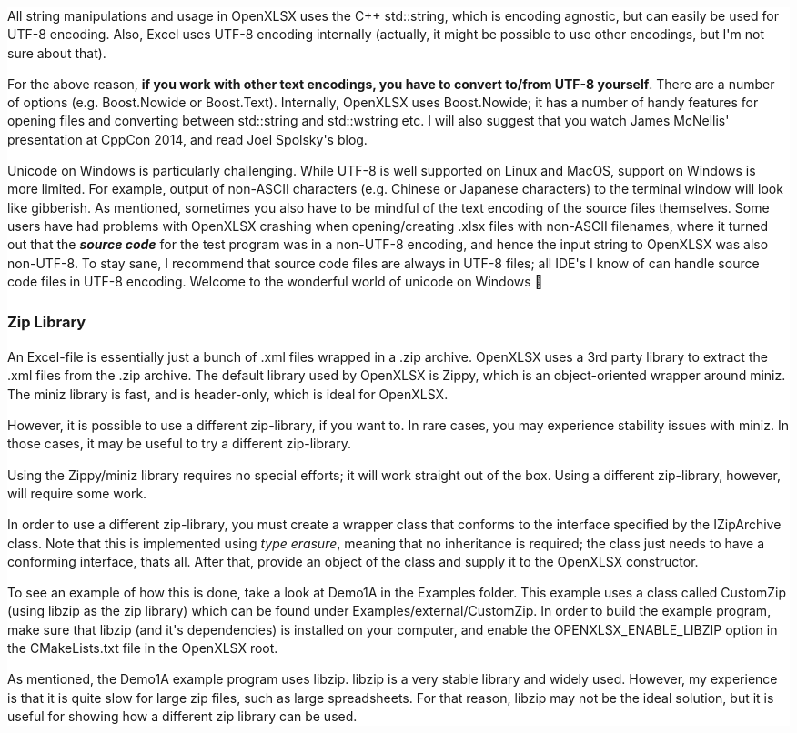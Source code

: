 All string manipulations and usage in OpenXLSX uses the C++ std::string,
which is encoding agnostic, but can easily be used for UTF-8 encoding.
Also, Excel uses UTF-8 encoding internally (actually, it might be
possible to use other encodings, but I'm not sure about that).

For the above reason, **if you work with other text encodings, you have
to convert to/from UTF-8 yourself**. There are a number of options (e.g.
Boost.Nowide or Boost.Text). Internally, OpenXLSX uses Boost.Nowide; it has a number
of handy features for opening files and converting between std::string and std::wstring
etc. I will also suggest that you watch James McNellis' presentation at [CppCon 2014](https://youtu.be/n0GK-9f4dl8),
and read [Joel Spolsky's blog](https://www.joelonsoftware.com/2003/10/08/the-absolute-minimum-every-software-developer-absolutely-positively-must-know-about-unicode-and-character-sets-no-excuses/).

Unicode on Windows is particularly challenging. While UTF-8 is well 
supported on Linux and MacOS, support on Windows is more limited. For example, 
output of non-ASCII characters (e.g. Chinese or Japanese characters) to the 
terminal window will look like gibberish. As mentioned, sometimes you also have to be mindful 
of the text encoding of the source files themselves. Some users have had problems
with OpenXLSX crashing when opening/creating .xlsx files with non-ASCII 
filenames, where it turned out that the ***source code*** for the test program
was in a non-UTF-8 encoding, and hence the input string to OpenXLSX was also
non-UTF-8. To stay sane, I recommend that source code files are always 
in UTF-8 files; all IDE's I know of can handle source code files in UTF-8 
encoding. Welcome to the wonderful world of unicode on Windows 🤮

### Zip Library
An Excel-file is essentially just a bunch of .xml files wrapped in a .zip archive. OpenXLSX uses a 3rd party library to extract the .xml files from the .zip archive. The default library used by OpenXLSX is Zippy, which is an object-oriented wrapper around miniz. The miniz library is fast, and is header-only, which is ideal for OpenXLSX. 

However, it is possible to use a different zip-library, if you want to. In rare cases, you may experience stability issues with miniz. In those cases, it may be useful to try a different zip-library.

Using the Zippy/miniz library requires no special efforts; it will work straight out of the box. Using a different zip-library, however, will require some work. 

In order to use a different zip-library, you must create a wrapper class that conforms to the interface specified by the IZipArchive class. Note that this is implemented using *type erasure*, meaning that no inheritance is required; the class just needs to have a conforming interface, thats all. After that, provide an object of the class and supply it to the OpenXLSX constructor.

To see an example of how this is done, take a look at Demo1A in the Examples folder. This example uses a class called CustomZip (using libzip as the zip library) which can be found under Examples/external/CustomZip. In order to build the example program, make sure that libzip (and it's dependencies) is installed on your computer, and enable the OPENXLSX_ENABLE_LIBZIP option in the CMakeLists.txt file in the OpenXLSX root.

As mentioned, the Demo1A example program uses libzip. libzip is a very stable library and widely used. However, my experience is that it is quite slow for large zip files, such as large spreadsheets. For that reason, libzip may not be the ideal solution, but it is useful for showing how a different zip library can be used.
